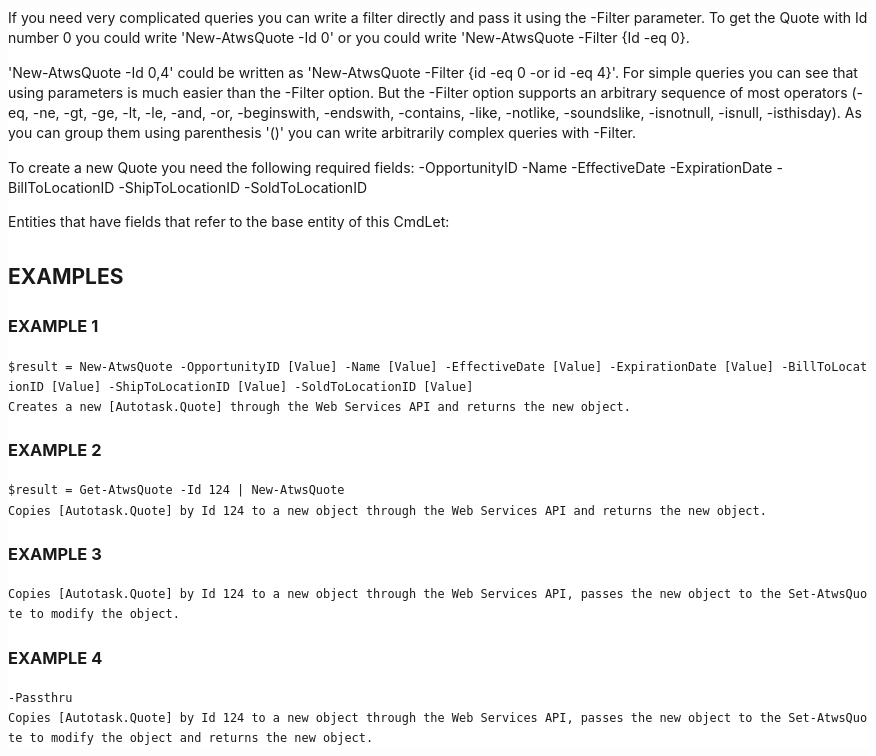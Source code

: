 If you need very complicated queries you can write a filter directly and pass it using the -Filter parameter.
To get the Quote with Id number 0 you could write 'New-AtwsQuote -Id 0' or you could write 'New-AtwsQuote -Filter {Id -eq 0}.

'New-AtwsQuote -Id 0,4' could be written as 'New-AtwsQuote -Filter {id -eq 0 -or id -eq 4}'.
For simple queries you can see that using parameters is much easier than the -Filter option.
But the -Filter option supports an arbitrary sequence of most operators (-eq, -ne, -gt, -ge, -lt, -le, -and, -or, -beginswith, -endswith, -contains, -like, -notlike, -soundslike, -isnotnull, -isnull, -isthisday).
As you can group them using parenthesis '()' you can write arbitrarily complex queries with -Filter. 

To create a new Quote you need the following required fields:
 -OpportunityID
 -Name
 -EffectiveDate
 -ExpirationDate
 -BillToLocationID
 -ShipToLocationID
 -SoldToLocationID

Entities that have fields that refer to the base entity of this CmdLet:

## EXAMPLES

### EXAMPLE 1
```
$result = New-AtwsQuote -OpportunityID [Value] -Name [Value] -EffectiveDate [Value] -ExpirationDate [Value] -BillToLocationID [Value] -ShipToLocationID [Value] -SoldToLocationID [Value]
Creates a new [Autotask.Quote] through the Web Services API and returns the new object.
```

### EXAMPLE 2
```
$result = Get-AtwsQuote -Id 124 | New-AtwsQuote 
Copies [Autotask.Quote] by Id 124 to a new object through the Web Services API and returns the new object.
```

### EXAMPLE 3
```
Copies [Autotask.Quote] by Id 124 to a new object through the Web Services API, passes the new object to the Set-AtwsQuote to modify the object.
```

### EXAMPLE 4
```
-Passthru
Copies [Autotask.Quote] by Id 124 to a new object through the Web Services API, passes the new object to the Set-AtwsQuote to modify the object and returns the new object.
```
